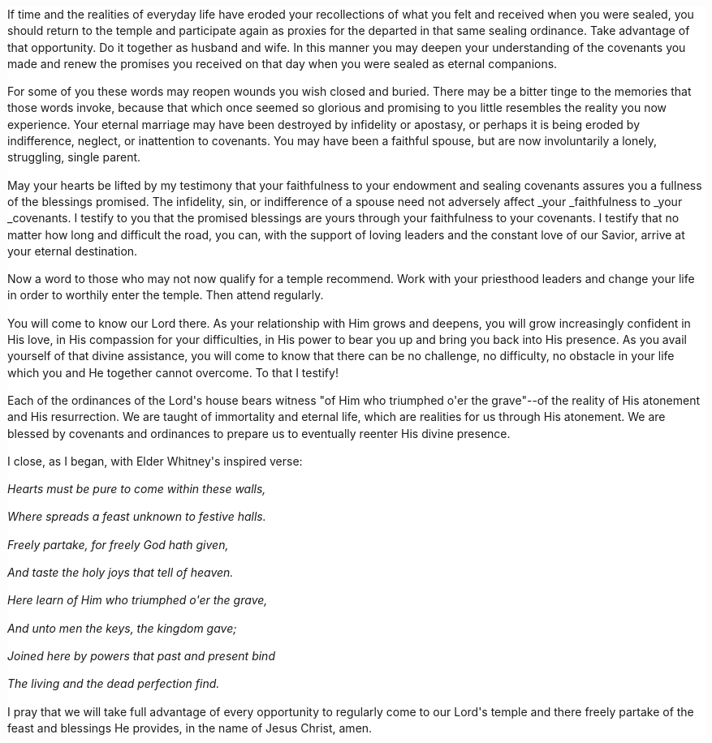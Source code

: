 If time and the realities of everyday life have eroded your recollections of
what you felt and received when you were sealed, you should return to the
temple and participate again as proxies for the departed in that same sealing
ordinance. Take advantage of that opportunity. Do it together as husband and
wife. In this manner you may deepen your understanding of the covenants you
made and renew the promises you received on that day when you were sealed as
eternal companions.

For some of you these words may reopen wounds you wish closed and buried.
There may be a bitter tinge to the memories that those words invoke, because
that which once seemed so glorious and promising to you little resembles the
reality you now experience. Your eternal marriage may have been destroyed by
infidelity or apostasy, or perhaps it is being eroded by indifference,
neglect, or inattention to covenants. You may have been a faithful spouse, but
are now involuntarily a lonely, struggling, single parent.

May your hearts be lifted by my testimony that your faithfulness to your
endowment and sealing covenants assures you a fullness of the blessings
promised. The infidelity, sin, or indifference of a spouse need not adversely
affect _your _faithfulness to _your _covenants. I testify to you that the
promised blessings are yours through your faithfulness to your covenants. I
testify that no matter how long and difficult the road, you can, with the
support of loving leaders and the constant love of our Savior, arrive at your
eternal destination.

Now a word to those who may not now qualify for a temple recommend. Work with
your priesthood leaders and change your life in order to worthily enter the
temple. Then attend regularly.

You will come to know our Lord there. As your relationship with Him grows and
deepens, you will grow increasingly confident in His love, in His compassion
for your difficulties, in His power to bear you up and bring you back into His
presence. As you avail yourself of that divine assistance, you will come to
know that there can be no challenge, no difficulty, no obstacle in your life
which you and He together cannot overcome. To that I testify!

Each of the ordinances of the Lord's house bears witness "of Him who triumphed
o'er the grave"--of the reality of His atonement and His resurrection. We are
taught of immortality and eternal life, which are realities for us through His
atonement. We are blessed by covenants and ordinances to prepare us to
eventually reenter His divine presence.

I close, as I began, with Elder Whitney's inspired verse:

_Hearts must be pure to come within these walls,_

_Where spreads a feast unknown to festive halls._

_Freely partake, for freely God hath given,_

_And taste the holy joys that tell of heaven._

_Here learn of Him who triumphed o'er the grave,_

_And unto men the keys, the kingdom gave;_

_Joined here by powers that past and present bind_

_The living and the dead perfection find._

I pray that we will take full advantage of every opportunity to regularly come
to our Lord's temple and there freely partake of the feast and blessings He
provides, in the name of Jesus Christ, amen.

